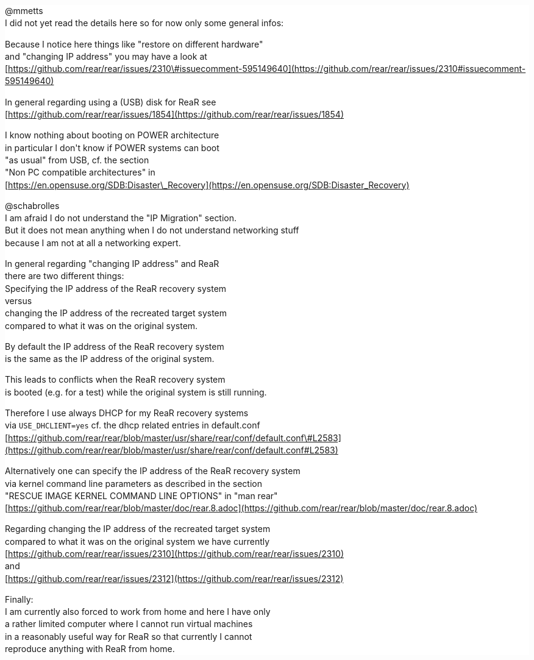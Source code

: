 @mmetts  
I did not yet read the details here so for now only some general infos:

Because I notice here things like "restore on different hardware"  
and "changing IP address" you may have a look at  
[https://github.com/rear/rear/issues/2310\#issuecomment-595149640](https://github.com/rear/rear/issues/2310#issuecomment-595149640)

In general regarding using a (USB) disk for ReaR see  
[https://github.com/rear/rear/issues/1854](https://github.com/rear/rear/issues/1854)

I know nothing about booting on POWER architecture  
in particular I don't know if POWER systems can boot  
"as usual" from USB, cf. the section  
"Non PC compatible architectures" in  
[https://en.opensuse.org/SDB:Disaster\_Recovery](https://en.opensuse.org/SDB:Disaster_Recovery)

@schabrolles  
I am afraid I do not understand the "IP Migration" section.  
But it does not mean anything when I do not understand networking
stuff  
because I am not at all a networking expert.

In general regarding "changing IP address" and ReaR  
there are two different things:  
Specifying the IP address of the ReaR recovery system  
versus  
changing the IP address of the recreated target system  
compared to what it was on the original system.

By default the IP address of the ReaR recovery system  
is the same as the IP address of the original system.

This leads to conflicts when the ReaR recovery system  
is booted (e.g. for a test) while the original system is still running.

Therefore I use always DHCP for my ReaR recovery systems  
via `USE_DHCLIENT=yes` cf. the dhcp related entries in default.conf  
[https://github.com/rear/rear/blob/master/usr/share/rear/conf/default.conf\#L2583](https://github.com/rear/rear/blob/master/usr/share/rear/conf/default.conf#L2583)

Alternatively one can specify the IP address of the ReaR recovery
system  
via kernel command line parameters as described in the section  
"RESCUE IMAGE KERNEL COMMAND LINE OPTIONS" in "man rear"  
[https://github.com/rear/rear/blob/master/doc/rear.8.adoc](https://github.com/rear/rear/blob/master/doc/rear.8.adoc)

Regarding changing the IP address of the recreated target system  
compared to what it was on the original system we have currently  
[https://github.com/rear/rear/issues/2310](https://github.com/rear/rear/issues/2310)  
and  
[https://github.com/rear/rear/issues/2312](https://github.com/rear/rear/issues/2312)

Finally:  
I am currently also forced to work from home and here I have only  
a rather limited computer where I cannot run virtual machines  
in a reasonably useful way for ReaR so that currently I cannot  
reproduce anything with ReaR from home.
